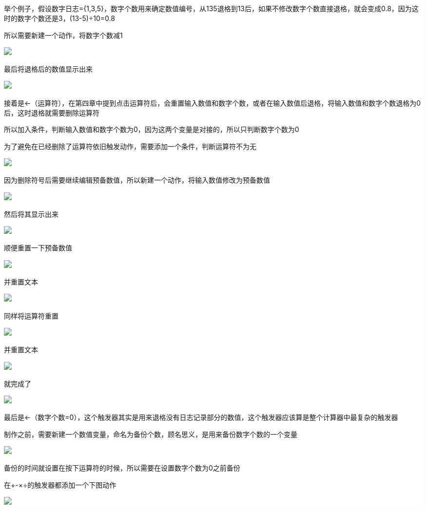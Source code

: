 举个例子，假设数字日志={1,3,5}，数字个数用来确定数值编号，从135退格到13后，如果不修改数字个数直接退格，就会变成0.8，因为这时的数字个数还是3，(13-5)÷10=0.8

所以需要新建一个动作，将数字个数减1

![](https://image.mini1.cn/d/20210824/fe0c4135f126e59bf2e0f14057fd0d94.png)

最后将退格后的数值显示出来

![](https://image.mini1.cn/d/20210824/eea499824491c8920ab322cf0e7b31e0.png)

接着是←（运算符），在第四章中提到点击运算符后，会重置输入数值和数字个数，或者在输入数值后退格，将输入数值和数字个数退格为0后，这时退格就需要删除运算符

所以加入条件，判断输入数值和数字个数为0，因为这两个变量是对接的，所以只判断数字个数为0

为了避免在已经删除了运算符依旧触发动作，需要添加一个条件，判断运算符不为无

![](https://image.mini1.cn/d/20210824/1cd8a69d8c75093d09fb388c169ca887.png)

因为删除符号后需要继续编辑预备数值，所以新建一个动作，将输入数值修改为预备数值

![](https://image.mini1.cn/d/20210824/2c487d3c06b9071cc34e70d9ac083037.png)

然后将其显示出来

![](https://image.mini1.cn/d/20210824/1d68ca821b1c0a0e59a10cdabdf890e0.png)

顺便重置一下预备数值

![](https://image.mini1.cn/d/20210824/b02ec9a44220eb5505d9ac78b7e3acc9.png)

并重置文本

![](https://image.mini1.cn/d/20210824/812c040e4717c94f9460a700a29ce049.png)

同样将运算符重置

![](https://image.mini1.cn/d/20210824/e42d50eda385e94d4d91e0944925dd07.png)

并重置文本

![](https://image.mini1.cn/d/20210824/261094340494290babbe8fcfe398eec2.png)

就完成了

![](https://image.mini1.cn/d/20210824/6b62b3bfc36faef33ccd6d2738bfe597.png)

最后是←（数字个数=0），这个触发器其实是用来退格没有日志记录部分的数值，这个触发器应该算是整个计算器中最复杂的触发器

制作之前，需要新建一个数值变量，命名为备份个数，顾名思义，是用来备份数字个数的一个变量

![](https://image.mini1.cn/d/20210824/151aff24b3ccc36540c86c6c5dba9d53.png)

备份的时间就设置在按下运算符的时候，所以需要在设置数字个数为0之前备份

在+-×÷的触发器都添加一个下图动作

![](https://image.mini1.cn/d/20210824/1a90cada1493b44c2ecbda1713e761b8.png)
